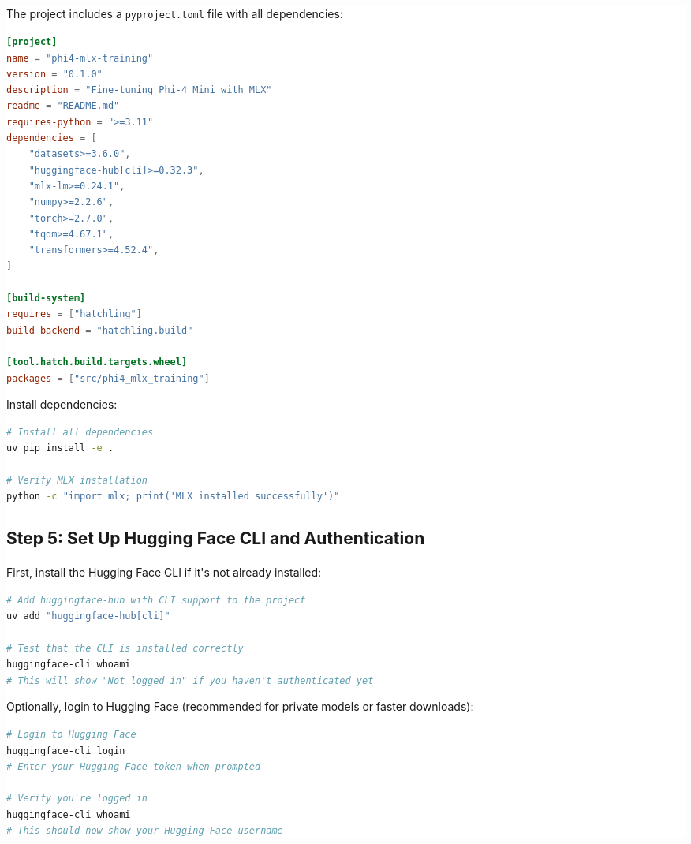 The project includes a `pyproject.toml` file with all dependencies:

```toml
[project]
name = "phi4-mlx-training"
version = "0.1.0"
description = "Fine-tuning Phi-4 Mini with MLX"
readme = "README.md"
requires-python = ">=3.11"
dependencies = [
    "datasets>=3.6.0",
    "huggingface-hub[cli]>=0.32.3",
    "mlx-lm>=0.24.1",
    "numpy>=2.2.6",
    "torch>=2.7.0",
    "tqdm>=4.67.1",
    "transformers>=4.52.4",
]

[build-system]
requires = ["hatchling"]
build-backend = "hatchling.build"

[tool.hatch.build.targets.wheel]
packages = ["src/phi4_mlx_training"]
```

Install dependencies:

```bash
# Install all dependencies
uv pip install -e .

# Verify MLX installation
python -c "import mlx; print('MLX installed successfully')"
```

## Step 5: Set Up Hugging Face CLI and Authentication

First, install the Hugging Face CLI if it's not already installed:

```bash
# Add huggingface-hub with CLI support to the project
uv add "huggingface-hub[cli]"

# Test that the CLI is installed correctly
huggingface-cli whoami
# This will show "Not logged in" if you haven't authenticated yet
```

Optionally, login to Hugging Face (recommended for private models or faster downloads):

```bash
# Login to Hugging Face
huggingface-cli login
# Enter your Hugging Face token when prompted

# Verify you're logged in
huggingface-cli whoami
# This should now show your Hugging Face username
```
